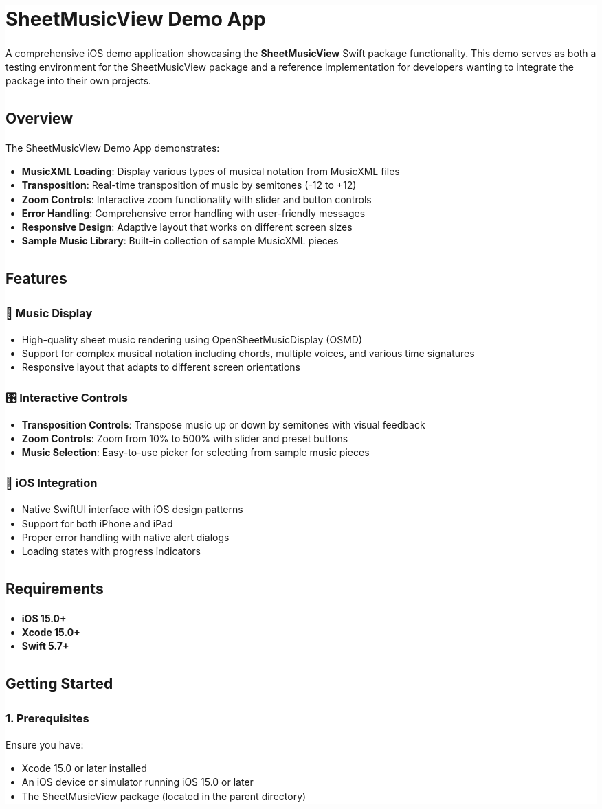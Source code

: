 # SheetMusicView Demo App

A comprehensive iOS demo application showcasing the **SheetMusicView** Swift package functionality. This demo serves as both a testing environment for the SheetMusicView package and a reference implementation for developers wanting to integrate the package into their own projects.

## Overview

The SheetMusicView Demo App demonstrates:

- **MusicXML Loading**: Display various types of musical notation from MusicXML files
- **Transposition**: Real-time transposition of music by semitones (-12 to +12)
- **Zoom Controls**: Interactive zoom functionality with slider and button controls
- **Error Handling**: Comprehensive error handling with user-friendly messages
- **Responsive Design**: Adaptive layout that works on different screen sizes
- **Sample Music Library**: Built-in collection of sample MusicXML pieces

## Features

### 🎵 Music Display
- High-quality sheet music rendering using OpenSheetMusicDisplay (OSMD)
- Support for complex musical notation including chords, multiple voices, and various time signatures
- Responsive layout that adapts to different screen orientations

### 🎛️ Interactive Controls
- **Transposition Controls**: Transpose music up or down by semitones with visual feedback
- **Zoom Controls**: Zoom from 10% to 500% with slider and preset buttons
- **Music Selection**: Easy-to-use picker for selecting from sample music pieces

### 📱 iOS Integration
- Native SwiftUI interface with iOS design patterns
- Support for both iPhone and iPad
- Proper error handling with native alert dialogs
- Loading states with progress indicators

## Requirements

- **iOS 15.0+**
- **Xcode 15.0+**
- **Swift 5.7+**

## Getting Started

### 1. Prerequisites

Ensure you have:
- Xcode 15.0 or later installed
- An iOS device or simulator running iOS 15.0 or later
- The SheetMusicView package (located in the parent directory)
